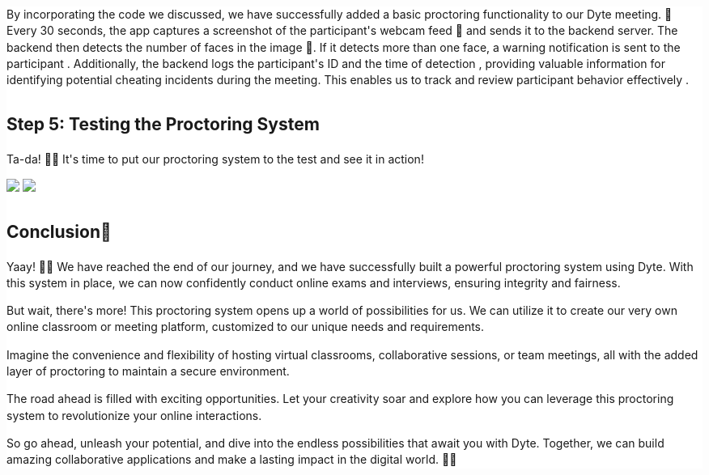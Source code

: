 By incorporating the code we discussed, we have successfully added a basic proctoring functionality to our Dyte meeting. 🎉 Every 30 seconds, the app captures a screenshot of the participant's webcam feed 📸 and sends it to the backend server. The backend then detects the number of faces in the image 👥. If it detects more than one face, a warning notification is sent to the participant . Additionally, the backend logs the participant's ID and the time of detection , providing valuable information for identifying potential cheating incidents during the meeting. This enables us to track and review participant behavior effectively .

## Step 5: Testing the Proctoring System

Ta-da! 🎩✨ It's time to put our proctoring system to the test and see it in action!

<img src="https://github.com/ankiiitraj/dyting/blob/main/dyte-admin-ss.png?raw=true">
<img src="https://github.com/ankiiitraj/dyting/blob/main/dyte-candidate-ss.png?raw=true">

## Conclusion🎉

Yaay! 🎉✨ We have reached the end of our journey, and we have successfully built a powerful proctoring system using Dyte. With this system in place, we can now confidently conduct online exams and interviews, ensuring integrity and fairness.

But wait, there's more! This proctoring system opens up a world of possibilities for us. We can utilize it to create our very own online classroom or meeting platform, customized to our unique needs and requirements.

Imagine the convenience and flexibility of hosting virtual classrooms, collaborative sessions, or team meetings, all with the added layer of proctoring to maintain a secure environment.

The road ahead is filled with exciting opportunities. Let your creativity soar and explore how you can leverage this proctoring system to revolutionize your online interactions.

So go ahead, unleash your potential, and dive into the endless possibilities that await you with Dyte. Together, we can build amazing collaborative applications and make a lasting impact in the digital world. 🚀💪
